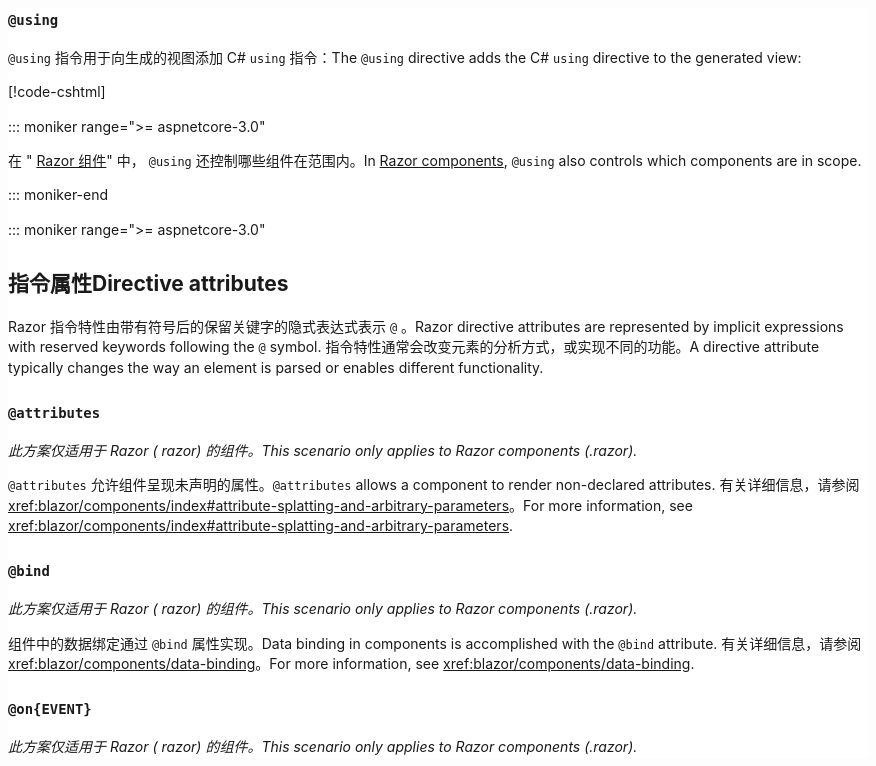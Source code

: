 ### `@using`

<span data-ttu-id="f0a82-286">`@using` 指令用于向生成的视图添加 C# `using` 指令：</span><span class="sxs-lookup"><span data-stu-id="f0a82-286">The `@using` directive adds the C# `using` directive to the generated view:</span></span>

[!code-cshtml[](razor/sample/Views/Home/Contact9.cshtml)]

::: moniker range=">= aspnetcore-3.0"

<span data-ttu-id="f0a82-287">在 " [ Razor 组件](xref:blazor/components/index)" 中， `@using` 还控制哪些组件在范围内。</span><span class="sxs-lookup"><span data-stu-id="f0a82-287">In [Razor components](xref:blazor/components/index), `@using` also controls which components are in scope.</span></span>

::: moniker-end

::: moniker range=">= aspnetcore-3.0"

## <a name="directive-attributes"></a><span data-ttu-id="f0a82-288">指令属性</span><span class="sxs-lookup"><span data-stu-id="f0a82-288">Directive attributes</span></span>

<span data-ttu-id="f0a82-289">Razor 指令特性由带有符号后的保留关键字的隐式表达式表示 `@` 。</span><span class="sxs-lookup"><span data-stu-id="f0a82-289">Razor directive attributes are represented by implicit expressions with reserved keywords following the `@` symbol.</span></span> <span data-ttu-id="f0a82-290">指令特性通常会改变元素的分析方式，或实现不同的功能。</span><span class="sxs-lookup"><span data-stu-id="f0a82-290">A directive attribute typically changes the way an element is parsed or enables different functionality.</span></span>

### `@attributes`

<span data-ttu-id="f0a82-291">*此方案仅适用于 Razor ( razor) 的组件。*</span><span class="sxs-lookup"><span data-stu-id="f0a82-291">*This scenario only applies to Razor components (.razor).*</span></span>

<span data-ttu-id="f0a82-292">`@attributes` 允许组件呈现未声明的属性。</span><span class="sxs-lookup"><span data-stu-id="f0a82-292">`@attributes` allows a component to render non-declared attributes.</span></span> <span data-ttu-id="f0a82-293">有关详细信息，请参阅 <xref:blazor/components/index#attribute-splatting-and-arbitrary-parameters>。</span><span class="sxs-lookup"><span data-stu-id="f0a82-293">For more information, see <xref:blazor/components/index#attribute-splatting-and-arbitrary-parameters>.</span></span>

### `@bind`

<span data-ttu-id="f0a82-294">*此方案仅适用于 Razor ( razor) 的组件。*</span><span class="sxs-lookup"><span data-stu-id="f0a82-294">*This scenario only applies to Razor components (.razor).*</span></span>

<span data-ttu-id="f0a82-295">组件中的数据绑定通过 `@bind` 属性实现。</span><span class="sxs-lookup"><span data-stu-id="f0a82-295">Data binding in components is accomplished with the `@bind` attribute.</span></span> <span data-ttu-id="f0a82-296">有关详细信息，请参阅 <xref:blazor/components/data-binding>。</span><span class="sxs-lookup"><span data-stu-id="f0a82-296">For more information, see <xref:blazor/components/data-binding>.</span></span>

### `@on{EVENT}`

<span data-ttu-id="f0a82-297">*此方案仅适用于 Razor ( razor) 的组件。*</span><span class="sxs-lookup"><span data-stu-id="f0a82-297">*This scenario only applies to Razor components (.razor).*</span></span>
